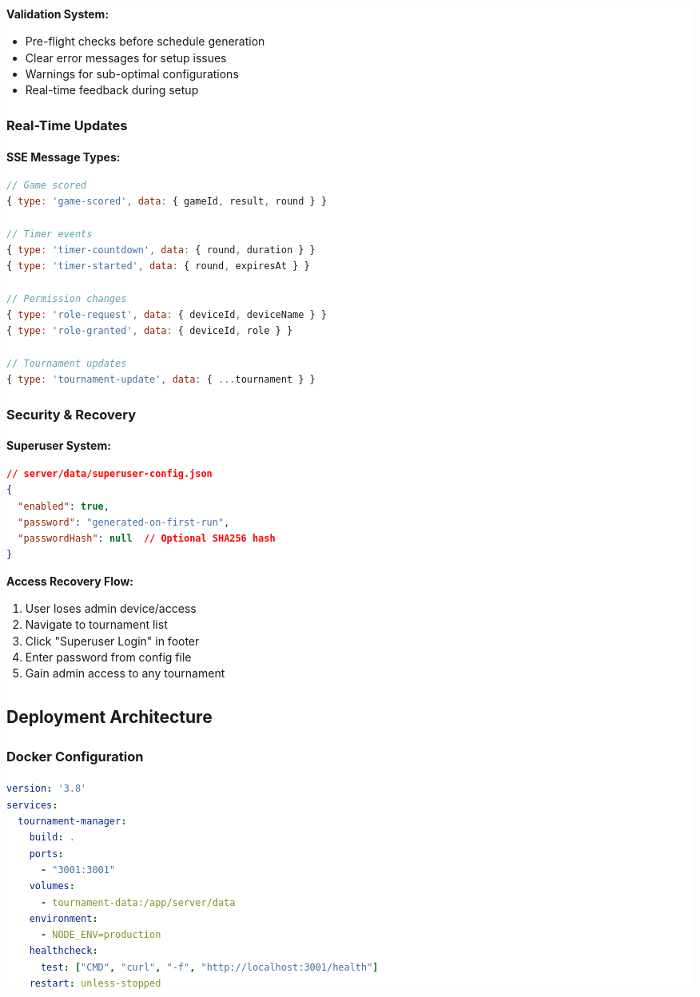 **Validation System:**
- Pre-flight checks before schedule generation
- Clear error messages for setup issues
- Warnings for sub-optimal configurations
- Real-time feedback during setup

### **Real-Time Updates**

**SSE Message Types:**
```javascript
// Game scored
{ type: 'game-scored', data: { gameId, result, round } }

// Timer events  
{ type: 'timer-countdown', data: { round, duration } }
{ type: 'timer-started', data: { round, expiresAt } }

// Permission changes
{ type: 'role-request', data: { deviceId, deviceName } }
{ type: 'role-granted', data: { deviceId, role } }

// Tournament updates
{ type: 'tournament-update', data: { ...tournament } }
```

### **Security & Recovery**

**Superuser System:**
```json
// server/data/superuser-config.json
{
  "enabled": true,
  "password": "generated-on-first-run",
  "passwordHash": null  // Optional SHA256 hash
}
```

**Access Recovery Flow:**
1. User loses admin device/access
2. Navigate to tournament list
3. Click "Superuser Login" in footer
4. Enter password from config file
5. Gain admin access to any tournament

## Deployment Architecture

### **Docker Configuration**
```yaml
version: '3.8'
services:
  tournament-manager:
    build: .
    ports:
      - "3001:3001"
    volumes:
      - tournament-data:/app/server/data
    environment:
      - NODE_ENV=production
    healthcheck:
      test: ["CMD", "curl", "-f", "http://localhost:3001/health"]
    restart: unless-stopped
```

